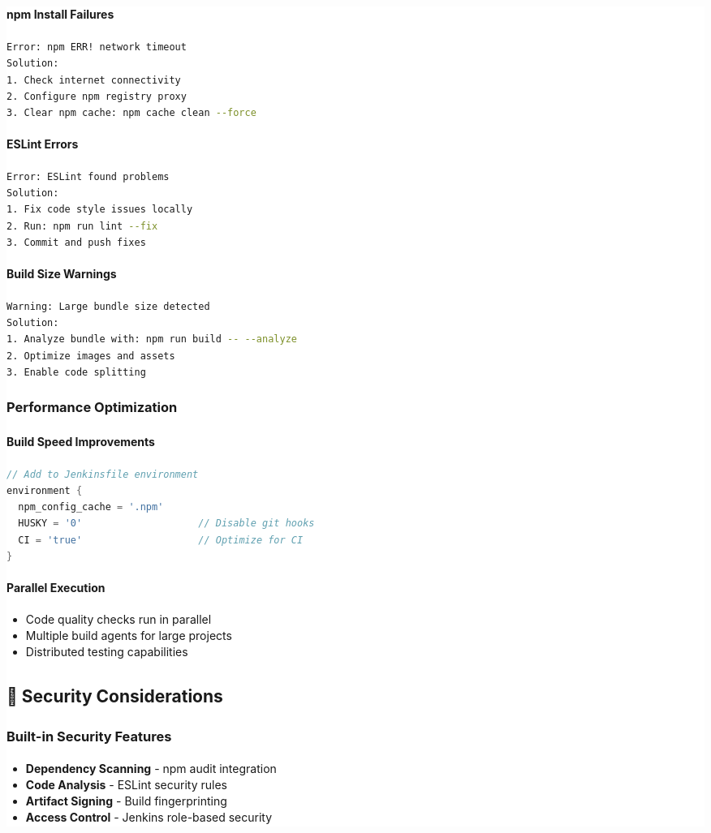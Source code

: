 #### **npm Install Failures**
```bash
Error: npm ERR! network timeout
Solution:
1. Check internet connectivity
2. Configure npm registry proxy
3. Clear npm cache: npm cache clean --force
```

#### **ESLint Errors**
```bash
Error: ESLint found problems
Solution:
1. Fix code style issues locally
2. Run: npm run lint --fix
3. Commit and push fixes
```

#### **Build Size Warnings**
```bash
Warning: Large bundle size detected
Solution:
1. Analyze bundle with: npm run build -- --analyze
2. Optimize images and assets
3. Enable code splitting
```

### **Performance Optimization**

#### **Build Speed Improvements**
```groovy
// Add to Jenkinsfile environment
environment {
  npm_config_cache = '.npm'
  HUSKY = '0'                    // Disable git hooks
  CI = 'true'                    // Optimize for CI
}
```

#### **Parallel Execution**
- Code quality checks run in parallel
- Multiple build agents for large projects
- Distributed testing capabilities

## 🔐 **Security Considerations**

### **Built-in Security Features**
- **Dependency Scanning** - npm audit integration
- **Code Analysis** - ESLint security rules
- **Artifact Signing** - Build fingerprinting
- **Access Control** - Jenkins role-based security
